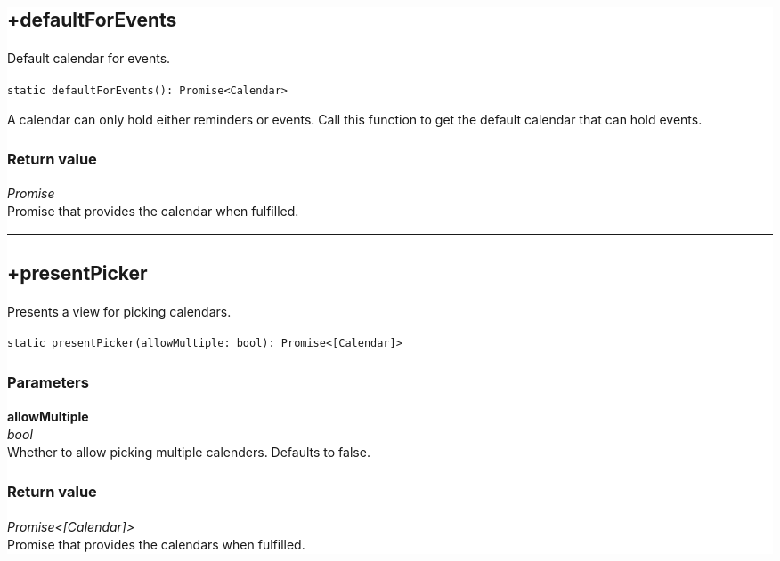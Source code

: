 ## +defaultForEvents

Default calendar for events.

```
static defaultForEvents(): Promise<Calendar>
```

A calendar can only hold either reminders or events. Call this function to get the default calendar that can hold events.

### Return value

_Promise_\
Promise that provides the calendar when fulfilled.

---

## +presentPicker

Presents a view for picking calendars.

```
static presentPicker(allowMultiple: bool): Promise<[Calendar]>
```

### Parameters

**allowMultiple**\
_bool_\
Whether to allow picking multiple calenders. Defaults to false.

### Return value

_Promise<\[Calendar\]>_\
Promise that provides the calendars when fulfilled.
